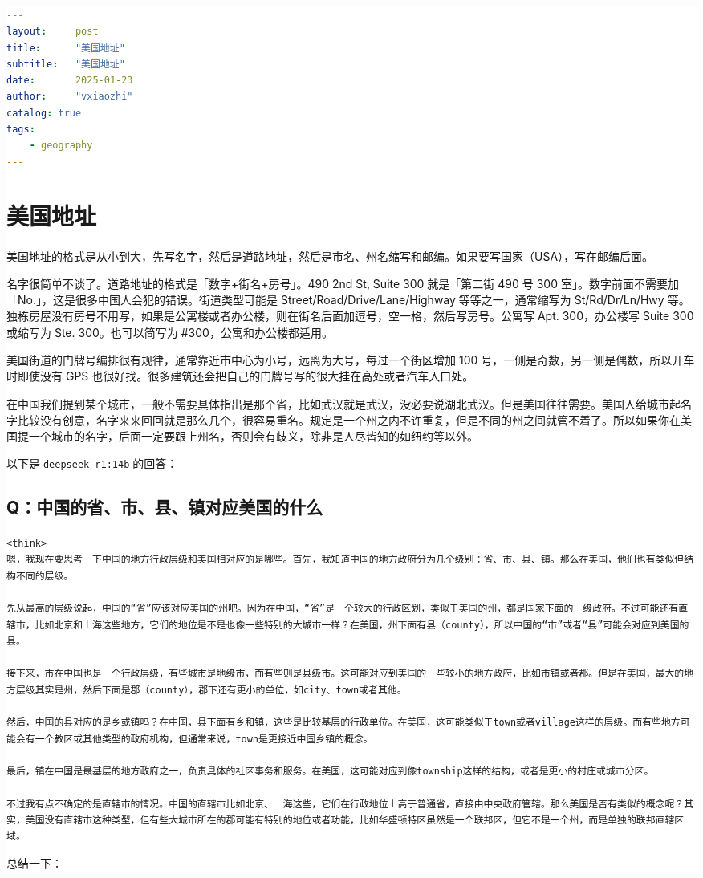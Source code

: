 ```yaml
---
layout:     post
title:      "美国地址"
subtitle:   "美国地址"
date:       2025-01-23
author:     "vxiaozhi"
catalog: true
tags:
    - geography
---
```


# 美国地址

美国地址的格式是从小到大，先写名字，然后是道路地址，然后是市名、州名缩写和邮编。如果要写国家（USA），写在邮编后面。

名字很简单不谈了。道路地址的格式是「数字+街名+房号」。490 2nd St, Suite 300 就是「第二街 490 号 300 室」。数字前面不需要加「No.」，这是很多中国人会犯的错误。街道类型可能是 Street/Road/Drive/Lane/Highway 等等之一，通常缩写为 St/Rd/Dr/Ln/Hwy 等。独栋房屋没有房号不用写，如果是公寓楼或者办公楼，则在街名后面加逗号，空一格，然后写房号。公寓写 Apt. 300，办公楼写 Suite 300 或缩写为 Ste. 300。也可以简写为 #300，公寓和办公楼都适用。

美国街道的门牌号编排很有规律，通常靠近市中心为小号，远离为大号，每过一个街区增加 100 号，一侧是奇数，另一侧是偶数，所以开车时即使没有 GPS 也很好找。很多建筑还会把自己的门牌号写的很大挂在高处或者汽车入口处。

在中国我们提到某个城市，一般不需要具体指出是那个省，比如武汉就是武汉，没必要说湖北武汉。但是美国往往需要。美国人给城市起名字比较没有创意，名字来来回回就是那么几个，很容易重名。规定是一个州之内不许重复，但是不同的州之间就管不着了。所以如果你在美国提一个城市的名字，后面一定要跟上州名，否则会有歧义，除非是人尽皆知的如纽约等以外。


以下是 `deepseek-r1:14b` 的回答：


## Q：中国的省、市、县、镇对应美国的什么

```
<think>
嗯，我现在要思考一下中国的地方行政层级和美国相对应的是哪些。首先，我知道中国的地方政府分为几个级别：省、市、县、镇。那么在美国，他们也有类似但结构不同的层级。

先从最高的层级说起，中国的“省”应该对应美国的州吧。因为在中国，“省”是一个较大的行政区划，类似于美国的州，都是国家下面的一级政府。不过可能还有直辖市，比如北京和上海这些地方，它们的地位是不是也像一些特别的大城市一样？在美国，州下面有县（county），所以中国的“市”或者“县”可能会对应到美国的县。

接下来，市在中国也是一个行政层级，有些城市是地级市，而有些则是县级市。这可能对应到美国的一些较小的地方政府，比如市镇或者郡。但是在美国，最大的地方层级其实是州，然后下面是郡（county），郡下还有更小的单位，如city、town或者其他。

然后，中国的县对应的是乡或镇吗？在中国，县下面有乡和镇，这些是比较基层的行政单位。在美国，这可能类似于town或者village这样的层级。而有些地方可能会有一个教区或其他类型的政府机构，但通常来说，town是更接近中国乡镇的概念。

最后，镇在中国是最基层的地方政府之一，负责具体的社区事务和服务。在美国，这可能对应到像township这样的结构，或者是更小的村庄或城市分区。

不过我有点不确定的是直辖市的情况。中国的直辖市比如北京、上海这些，它们在行政地位上高于普通省，直接由中央政府管辖。那么美国是否有类似的概念呢？其实，美国没有直辖市这种类型，但有些大城市所在的郡可能有特别的地位或者功能，比如华盛顿特区虽然是一个联邦区，但它不是一个州，而是单独的联邦直辖区域。
```

总结一下：
